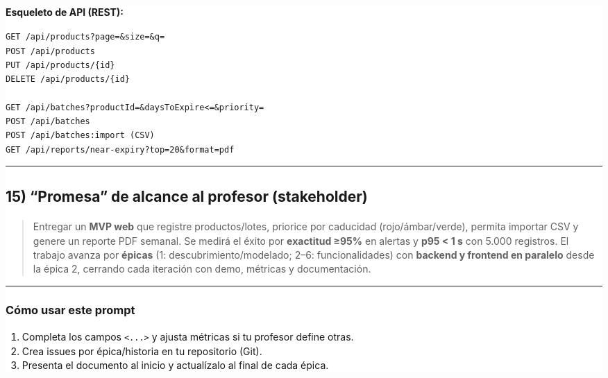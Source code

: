 **Esqueleto de API (REST):**
```text
GET /api/products?page=&size=&q=
POST /api/products
PUT /api/products/{id}
DELETE /api/products/{id}

GET /api/batches?productId=&daysToExpire<=&priority=
POST /api/batches
POST /api/batches:import (CSV)
GET /api/reports/near-expiry?top=20&format=pdf
```

---

## 15) “Promesa” de alcance al profesor (stakeholder)
> Entregar un **MVP web** que registre productos/lotes, priorice por caducidad (rojo/ámbar/verde), permita importar CSV y genere un reporte PDF semanal. Se medirá el éxito por **exactitud ≥95%** en alertas y **p95 < 1 s** con 5.000 registros. El trabajo avanza por **épicas** (1: descubrimiento/modelado; 2–6: funcionalidades) con **backend y frontend en paralelo** desde la épica 2, cerrando cada iteración con demo, métricas y documentación.

---

### Cómo usar este prompt
1) Completa los campos `<...>` y ajusta métricas si tu profesor define otras.  
2) Crea issues por épica/historia en tu repositorio (Git).  
3) Presenta el documento al inicio y actualízalo al final de cada épica.